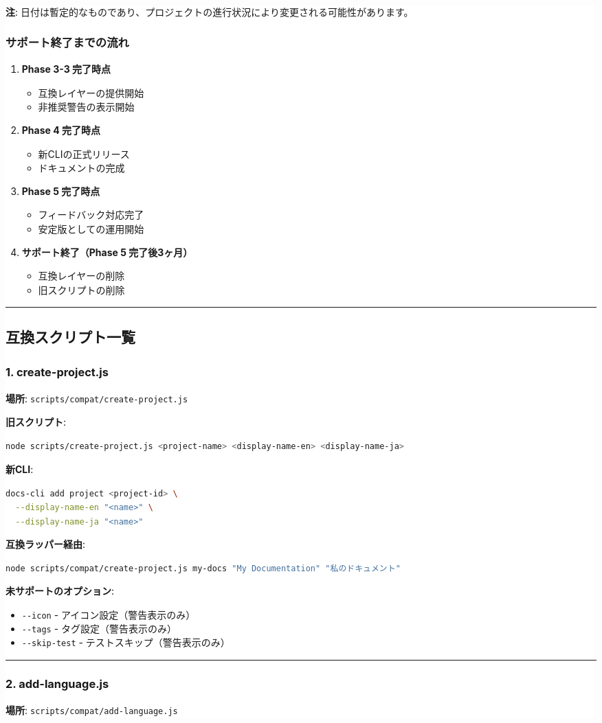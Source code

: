 **注**: 日付は暫定的なものであり、プロジェクトの進行状況により変更される可能性があります。

### サポート終了までの流れ

1. **Phase 3-3 完了時点**
   - 互換レイヤーの提供開始
   - 非推奨警告の表示開始

2. **Phase 4 完了時点**
   - 新CLIの正式リリース
   - ドキュメントの完成

3. **Phase 5 完了時点**
   - フィードバック対応完了
   - 安定版としての運用開始

4. **サポート終了（Phase 5 完了後3ヶ月）**
   - 互換レイヤーの削除
   - 旧スクリプトの削除

---

## 互換スクリプト一覧

### 1. create-project.js

**場所**: `scripts/compat/create-project.js`

**旧スクリプト**:
```bash
node scripts/create-project.js <project-name> <display-name-en> <display-name-ja>
```

**新CLI**:
```bash
docs-cli add project <project-id> \
  --display-name-en "<name>" \
  --display-name-ja "<name>"
```

**互換ラッパー経由**:
```bash
node scripts/compat/create-project.js my-docs "My Documentation" "私のドキュメント"
```

**未サポートのオプション**:
- `--icon` - アイコン設定（警告表示のみ）
- `--tags` - タグ設定（警告表示のみ）
- `--skip-test` - テストスキップ（警告表示のみ）

---

### 2. add-language.js

**場所**: `scripts/compat/add-language.js`
